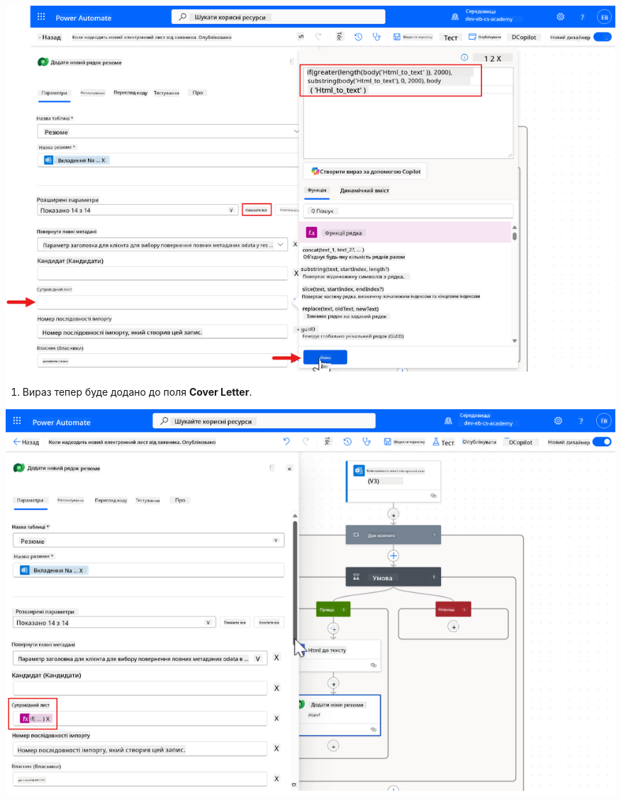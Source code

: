![Додати вираз для параметра Cover Letter](../../../../../translated_images/3.1_23_CoverLetterParameter.d2b521d6b37d05ac4760c91de2964b6d062585a333af6989d9ac0794a4139463.uk.png)

1. Вираз тепер буде додано до поля **Cover Letter**.

![Вираз додано до параметра Cover Letter](../../../../../translated_images/3.1_24_ExpressionForCoverLetter.3d18124b10b76bad92db61c529ae395b0bb05f3215e3b783771e76ef7677664e.uk.png)
